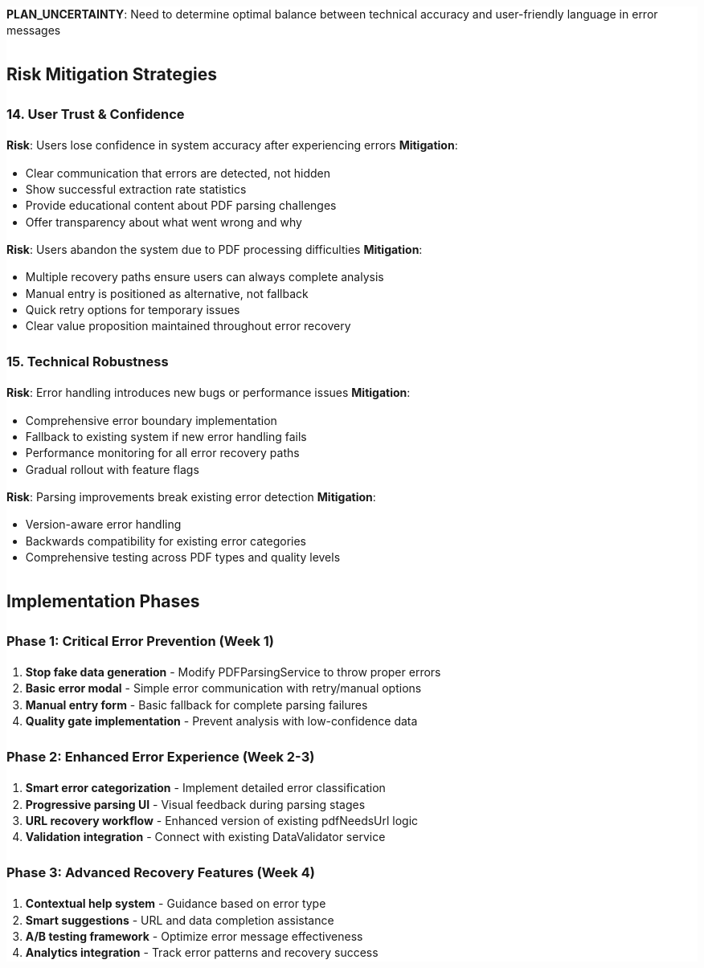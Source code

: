 **PLAN_UNCERTAINTY**: Need to determine optimal balance between technical accuracy and user-friendly language in error messages

## Risk Mitigation Strategies

### 14. User Trust & Confidence

**Risk**: Users lose confidence in system accuracy after experiencing errors
**Mitigation**: 
- Clear communication that errors are detected, not hidden
- Show successful extraction rate statistics
- Provide educational content about PDF parsing challenges
- Offer transparency about what went wrong and why

**Risk**: Users abandon the system due to PDF processing difficulties
**Mitigation**:
- Multiple recovery paths ensure users can always complete analysis
- Manual entry is positioned as alternative, not fallback
- Quick retry options for temporary issues
- Clear value proposition maintained throughout error recovery

### 15. Technical Robustness

**Risk**: Error handling introduces new bugs or performance issues
**Mitigation**:
- Comprehensive error boundary implementation
- Fallback to existing system if new error handling fails
- Performance monitoring for all error recovery paths
- Gradual rollout with feature flags

**Risk**: Parsing improvements break existing error detection
**Mitigation**:
- Version-aware error handling
- Backwards compatibility for existing error categories
- Comprehensive testing across PDF types and quality levels

## Implementation Phases

### Phase 1: Critical Error Prevention (Week 1)
1. **Stop fake data generation** - Modify PDFParsingService to throw proper errors
2. **Basic error modal** - Simple error communication with retry/manual options
3. **Manual entry form** - Basic fallback for complete parsing failures
4. **Quality gate implementation** - Prevent analysis with low-confidence data

### Phase 2: Enhanced Error Experience (Week 2-3)
1. **Smart error categorization** - Implement detailed error classification
2. **Progressive parsing UI** - Visual feedback during parsing stages
3. **URL recovery workflow** - Enhanced version of existing pdfNeedsUrl logic
4. **Validation integration** - Connect with existing DataValidator service

### Phase 3: Advanced Recovery Features (Week 4)
1. **Contextual help system** - Guidance based on error type
2. **Smart suggestions** - URL and data completion assistance
3. **A/B testing framework** - Optimize error message effectiveness
4. **Analytics integration** - Track error patterns and recovery success

